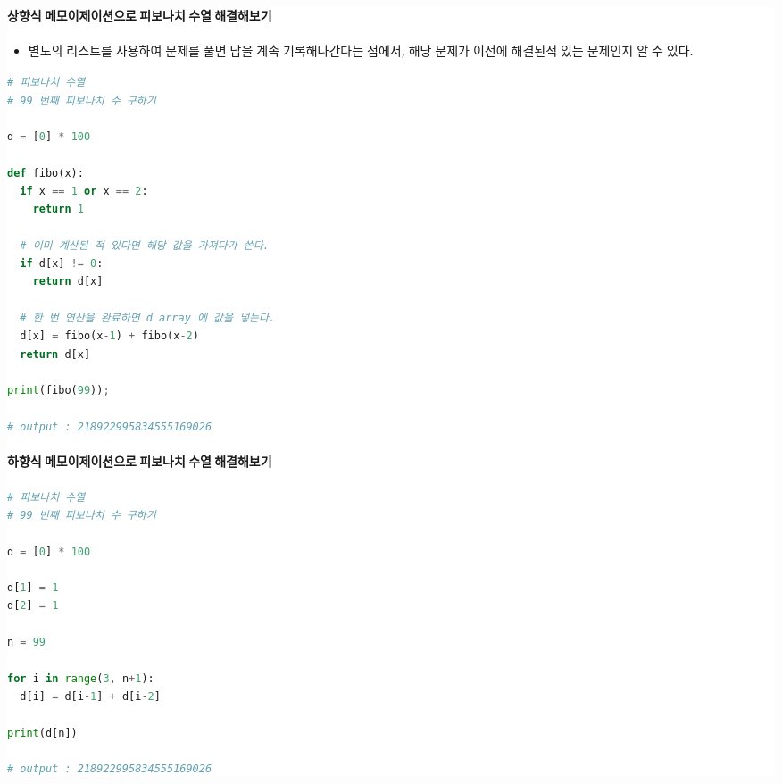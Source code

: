 #### 상향식 메모이제이션으로 피보나치 수열 해결해보기

* 별도의 리스트를 사용하여 문제를 풀면 답을 계속 기록해나간다는 점에서, 해당 문제가 이전에 해결된적 있는 문제인지 알 수 있다.

```python
# 피보나치 수열
# 99 번째 피보나치 수 구하기

d = [0] * 100

def fibo(x):
  if x == 1 or x == 2:
    return 1

  # 이미 계산된 적 있다면 해당 값을 가져다가 쓴다. 
  if d[x] != 0:
    return d[x]
  
  # 한 번 연산을 완료하면 d array 에 값을 넣는다. 
  d[x] = fibo(x-1) + fibo(x-2)
  return d[x]

print(fibo(99));

# output : 218922995834555169026
```

#### 하향식 메모이제이션으로 피보나치 수열 해결해보기

```python
# 피보나치 수열
# 99 번째 피보나치 수 구하기

d = [0] * 100

d[1] = 1
d[2] = 1

n = 99

for i in range(3, n+1):
  d[i] = d[i-1] + d[i-2]

print(d[n])

# output : 218922995834555169026
```
